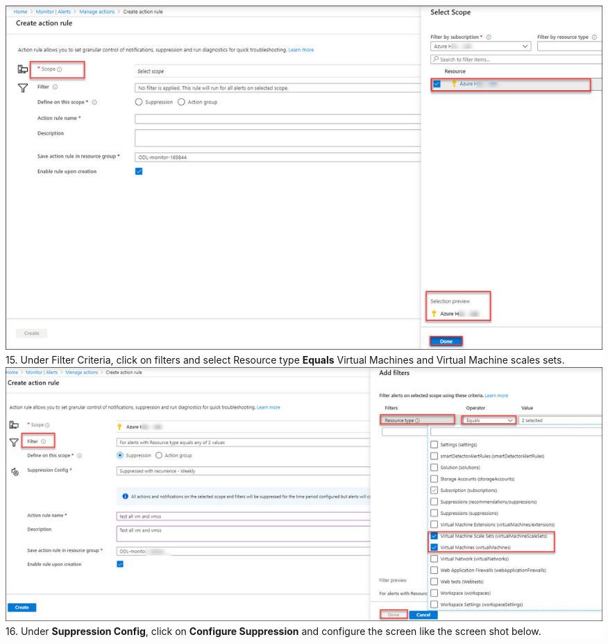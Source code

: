    <img src="images/ag4.jpg"/><br/>
15. Under Filter Criteria, click on filters and select Resource type **Equals** Virtual Machines and Virtual Machine scales sets.<br/>
   <img src="images/ag7.jpg"/><br/>
16. Under **Suppression Config**, click on **Configure Suppression** and configure the screen like the screen shot below.<br/>